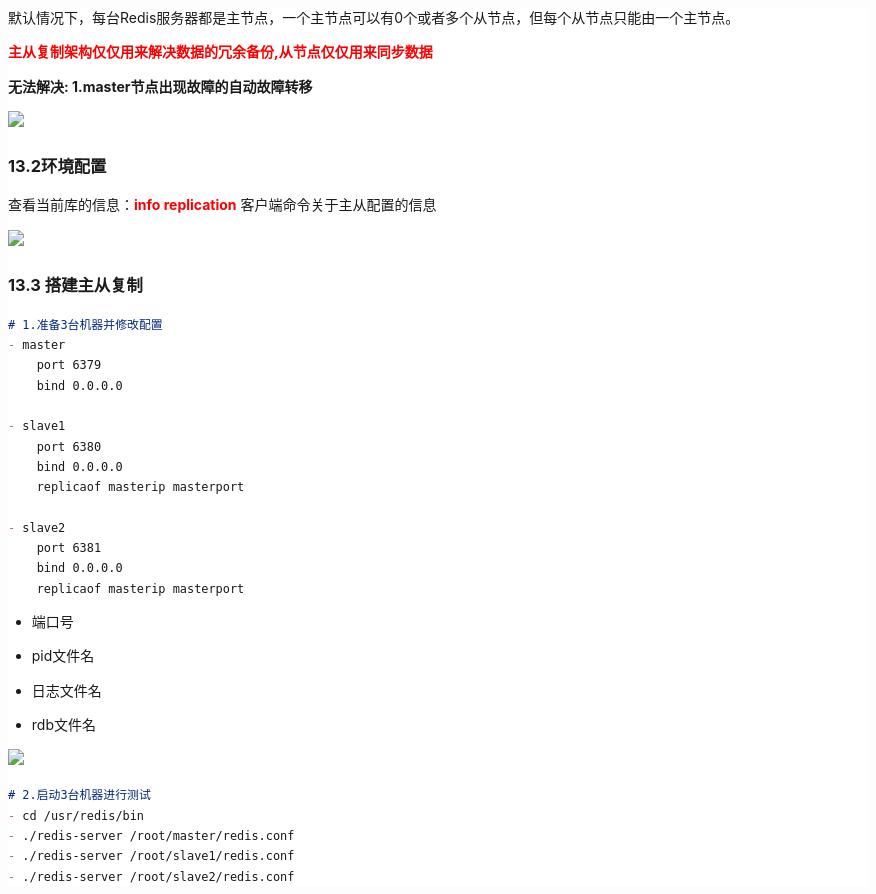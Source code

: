 ​	默认情况下，每台Redis服务器都是主节点，一个主节点可以有0个或者多个从节点，但每个从节点只能由一个主节点。

​	<font color='red'>**主从复制架构仅仅用来解决数据的冗余备份,从节点仅仅用来同步数据**</font>

**无法解决: 1.master节点出现故障的自动故障转移**



![](http://mk-images.tagao.top/img/202204211156943.png?imageslim)

### 13.2环境配置

查看当前库的信息：<font color='red'>**info replication**</font>  客户端命令关于主从配置的信息

![](http://mk-images.tagao.top/img/202204231759108.png?imageslim)



### 13.3 搭建主从复制

```markdown
# 1.准备3台机器并修改配置
- master
	port 6379
	bind 0.0.0.0
	
- slave1
	port 6380
	bind 0.0.0.0
	replicaof masterip masterport
	
- slave2
	port 6381
	bind 0.0.0.0
	replicaof masterip masterport
```

- 端口号

- pid文件名

- 日志文件名

- rdb文件名

  

![](http://mk-images.tagao.top/img/202204231725678.png?imageslim)

```markdown
# 2.启动3台机器进行测试
- cd /usr/redis/bin
- ./redis-server /root/master/redis.conf
- ./redis-server /root/slave1/redis.conf
- ./redis-server /root/slave2/redis.conf
```


